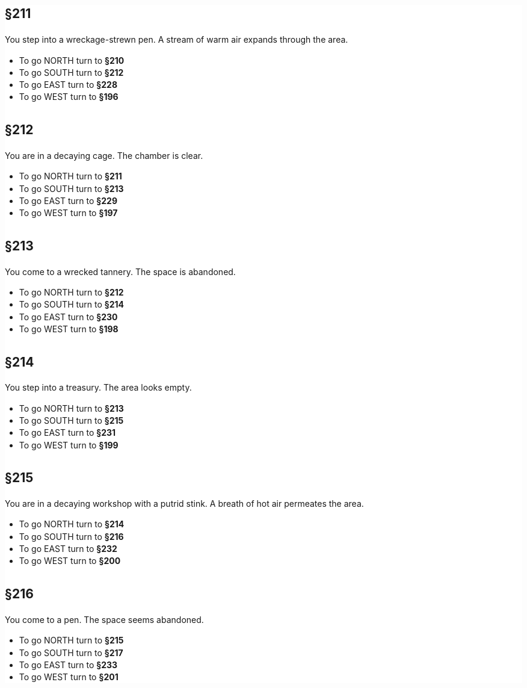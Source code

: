## §211

You step into a wreckage-strewn pen. A stream of warm air expands through the area.

- To go NORTH turn to **§210**
- To go SOUTH turn to **§212**
- To go EAST turn to **§228**
- To go WEST turn to **§196**

## §212

You are in a decaying cage. The chamber is clear.

- To go NORTH turn to **§211**
- To go SOUTH turn to **§213**
- To go EAST turn to **§229**
- To go WEST turn to **§197**

## §213

You come to a wrecked tannery. The space is abandoned.

- To go NORTH turn to **§212**
- To go SOUTH turn to **§214**
- To go EAST turn to **§230**
- To go WEST turn to **§198**

## §214

You step into a treasury. The area looks empty.

- To go NORTH turn to **§213**
- To go SOUTH turn to **§215**
- To go EAST turn to **§231**
- To go WEST turn to **§199**

## §215

You are in a decaying workshop with a putrid stink. A breath of hot air permeates the area.

- To go NORTH turn to **§214**
- To go SOUTH turn to **§216**
- To go EAST turn to **§232**
- To go WEST turn to **§200**

## §216

You come to a pen. The space seems abandoned.

- To go NORTH turn to **§215**
- To go SOUTH turn to **§217**
- To go EAST turn to **§233**
- To go WEST turn to **§201**
